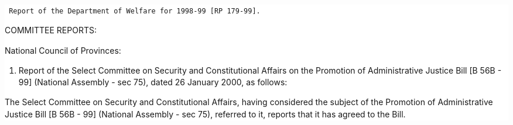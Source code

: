 
     Report of the Department of Welfare for 1998-99 [RP 179-99].

COMMITTEE REPORTS:

National Council of Provinces:

1.    Report of the Select Committee on Security and Constitutional Affairs
     on the Promotion of Administrative Justice Bill [B 56B - 99] (National
     Assembly - sec 75), dated 26 January 2000, as follows:


The Select Committee on Security and Constitutional Affairs, having
considered the subject of the Promotion of Administrative Justice Bill [B
56B - 99] (National Assembly - sec 75), referred to it, reports that it has
agreed to the Bill.

